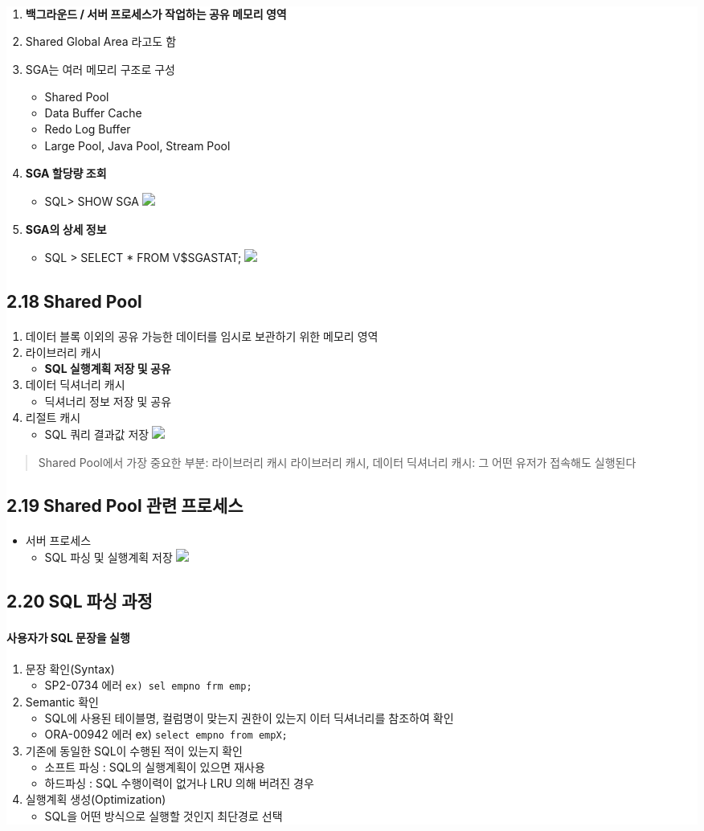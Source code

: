 1. **백그라운드 / 서버 프로세스가 작업하는 공유 메모리 영역**
2. Shared Global Area 라고도 함
3. SGA는 여러 메모리 구조로 구성
 	- Shared Pool
	- Data Buffer Cache
    - Redo Log Buffer
	- Large Pool, Java Pool, Stream Pool
4. **SGA 할당량 조회**
	- SQL> SHOW SGA
    ![](https://velog.velcdn.com/images/syshin0116/post/3fc54416-4182-4fe0-8d6f-aff98c5922bf/image.png)

5. **SGA의 상세 정보**
	- SQL > SELECT * FROM V$SGASTAT;
    ![](https://velog.velcdn.com/images/syshin0116/post/5debe0ac-dd0b-44aa-8e0e-fb70d6a8e65d/image.png)

    
## 2.18 Shared Pool
1. 데이터 블록 이외의 공유 가능한 데이터를 임시로 보관하기 위한 메모리 영역
2. 라이브러리 캐시
	- **SQL 실행계획 저장 및 공유**
3. 데이터 딕셔너리 캐시
	- 딕셔너리 정보 저장 및 공유
4. 리절트 캐시
	- SQL 쿼리 결과값 저장
![](https://velog.velcdn.com/images/syshin0116/post/b1abefc2-de1a-4c88-aa23-2abb3d166323/image.png)
> Shared Pool에서 가장 중요한 부분: 라이브러리 캐시
라이브러리 캐시, 데이터 딕셔너리 캐시: 그 어떤 유저가 접속해도 실행된다

## 2.19 Shared Pool 관련 프로세스
- 서버 프로세스
	- SQL 파싱 및 실행계획 저장
![](https://velog.velcdn.com/images/syshin0116/post/1b4d1135-7b9b-4b88-a750-4ab39cac495f/image.png)

## 2.20 SQL 파싱 과정
#### 사용자가 SQL 문장을 실행

1. 문장 확인(Syntax)
	- SP2-0734 에러 
    ```ex) sel empno frm emp;```
2. Semantic 확인
	- SQL에 사용된 테이블명, 컬럼명이 맞는지 권한이 있는지 이터 딕셔너리를 참조하여 확인
	- ORA-00942 에러 
    ex) ```select empno from empX;```
3. 기존에 동일한 SQL이 수행된 적이 있는지 확인
	- 소프트 파싱 : SQL의 실행계획이 있으면 재사용
	- 하드파싱 : SQL 수행이력이 없거나 LRU 의해 버려진 경우
4. 실행계획 생성(Optimization)
	- SQL을 어떤 방식으로 실행할 것인지 최단경로 선택
